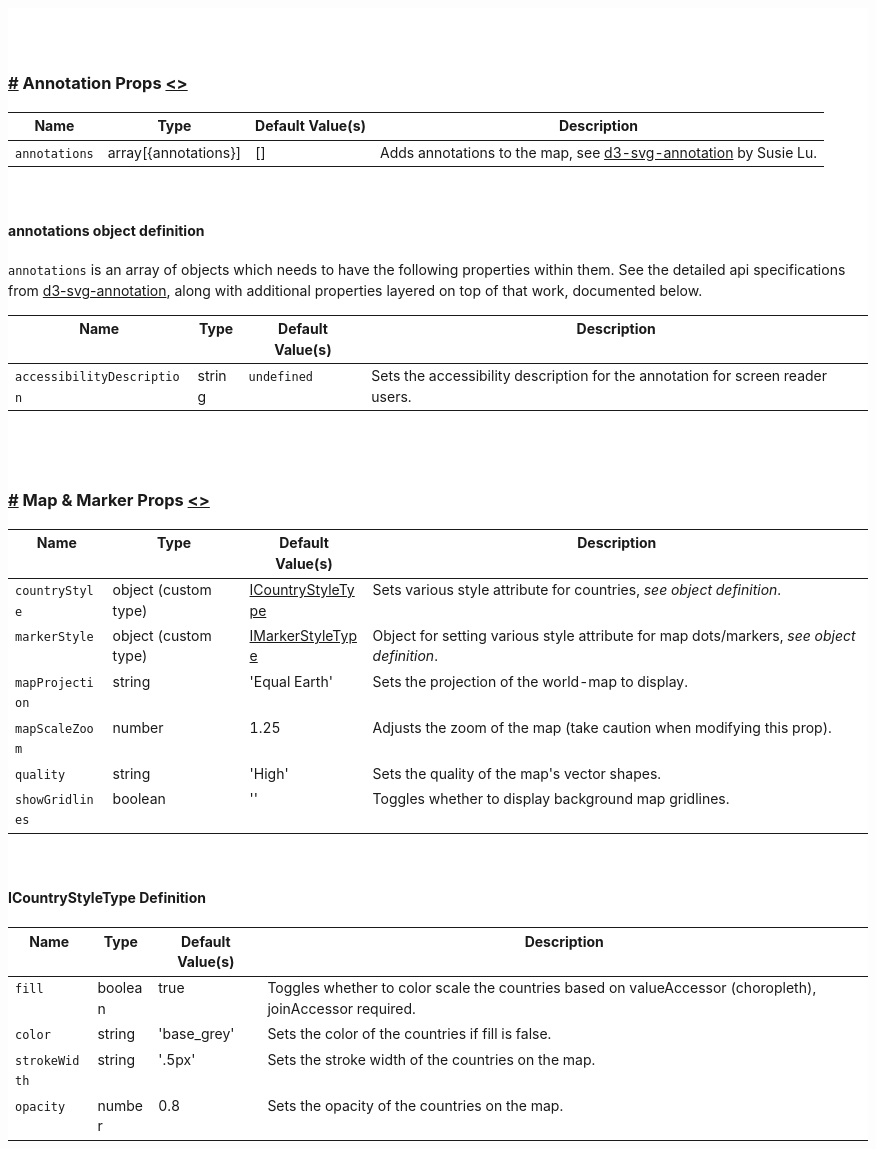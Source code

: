 <br>
<br>

### <a name="annotation-props" href="#annotation-props">#</a> Annotation Props [<>](./src/components/world-map/world-map.tsx 'Source')

| Name          | Type                 | Default Value(s) | Description                                                                                           |
| ------------- | -------------------- | ---------------- | ----------------------------------------------------------------------------------------------------- |
| `annotations` | array[{annotations}] | []               | Adds annotations to the map, see [d3-svg-annotation](https://d3-annotation.susielu.com/) by Susie Lu. |

<br>

#### annotations object definition

`annotations` is an array of objects which needs to have the following properties within them. See the detailed api specifications from [d3-svg-annotation](https://d3-annotation.susielu.com/#api), along with additional properties layered on top of that work, documented below.

| Name                       | Type   | Default Value(s) | Description                                                                    |
| -------------------------- | ------ | ---------------- | ------------------------------------------------------------------------------ |
| `accessibilityDescription` | string | `undefined`      | Sets the accessibility description for the annotation for screen reader users. |

<br>
<br>

### <a name="map-and-marker-props" href="#map-and-marker-props">#</a> Map & Marker Props [<>](./src/components/world-map/world-map.tsx 'Source')

| Name            | Type                 | Default Value(s)                                | Description                                                                               |
| --------------- | -------------------- | ----------------------------------------------- | ----------------------------------------------------------------------------------------- |
| `countryStyle`  | object (custom type) | [ICountryStyleType](../types/src/prop-types.ts) | Sets various style attribute for countries, _see object definition_.                      |
| `markerStyle`   | object (custom type) | [IMarkerStyleType](../types/src/prop-types.ts)  | Object for setting various style attribute for map dots/markers, _see object definition_. |
| `mapProjection` | string               | 'Equal Earth'                                   | Sets the projection of the world-map to display.                                          |
| `mapScaleZoom`  | number               | 1.25                                            | Adjusts the zoom of the map (take caution when modifying this prop).                      |
| `quality`       | string               | 'High'                                          | Sets the quality of the map's vector shapes.                                              |
| `showGridlines` | boolean              | ''                                              | Toggles whether to display background map gridlines.                                      |

<br>

#### ICountryStyleType Definition

| Name          | Type    | Default Value(s) | Description                                                                                              |
| ------------- | ------- | ---------------- | -------------------------------------------------------------------------------------------------------- |
| `fill`        | boolean | true             | Toggles whether to color scale the countries based on valueAccessor (choropleth), joinAccessor required. |
| `color`       | string  | 'base_grey'      | Sets the color of the countries if fill is false.                                                        |
| `strokeWidth` | string  | '.5px'           | Sets the stroke width of the countries on the map.                                                       |
| `opacity`     | number  | 0.8              | Sets the opacity of the countries on the map.                                                            |
